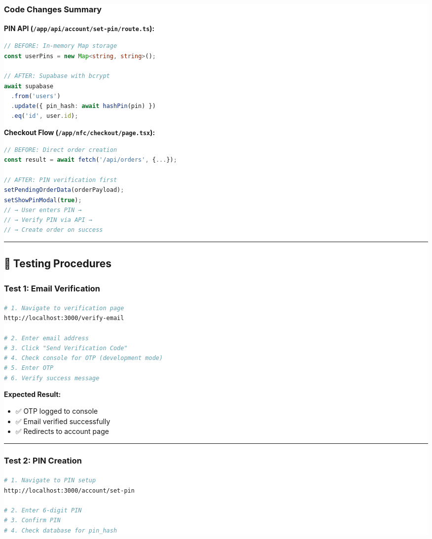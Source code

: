 ### Code Changes Summary

**PIN API (`/app/api/account/set-pin/route.ts`):**
```typescript
// BEFORE: In-memory Map storage
const userPins = new Map<string, string>();

// AFTER: Supabase with bcrypt
await supabase
  .from('users')
  .update({ pin_hash: await hashPin(pin) })
  .eq('id', user.id);
```

**Checkout Flow (`/app/nfc/checkout/page.tsx`):**
```typescript
// BEFORE: Direct order creation
const result = await fetch('/api/orders', {...});

// AFTER: PIN verification first
setPendingOrderData(orderPayload);
setShowPinModal(true);
// → User enters PIN →
// → Verify PIN via API →
// → Create order on success
```

---

## 🧪 Testing Procedures

### Test 1: Email Verification
```bash
# 1. Navigate to verification page
http://localhost:3000/verify-email

# 2. Enter email address
# 3. Click "Send Verification Code"
# 4. Check console for OTP (development mode)
# 5. Enter OTP
# 6. Verify success message
```

**Expected Result:**
- ✅ OTP logged to console
- ✅ Email verified successfully
- ✅ Redirects to account page

---

### Test 2: PIN Creation
```bash
# 1. Navigate to PIN setup
http://localhost:3000/account/set-pin

# 2. Enter 6-digit PIN
# 3. Confirm PIN
# 4. Check database for pin_hash
```
